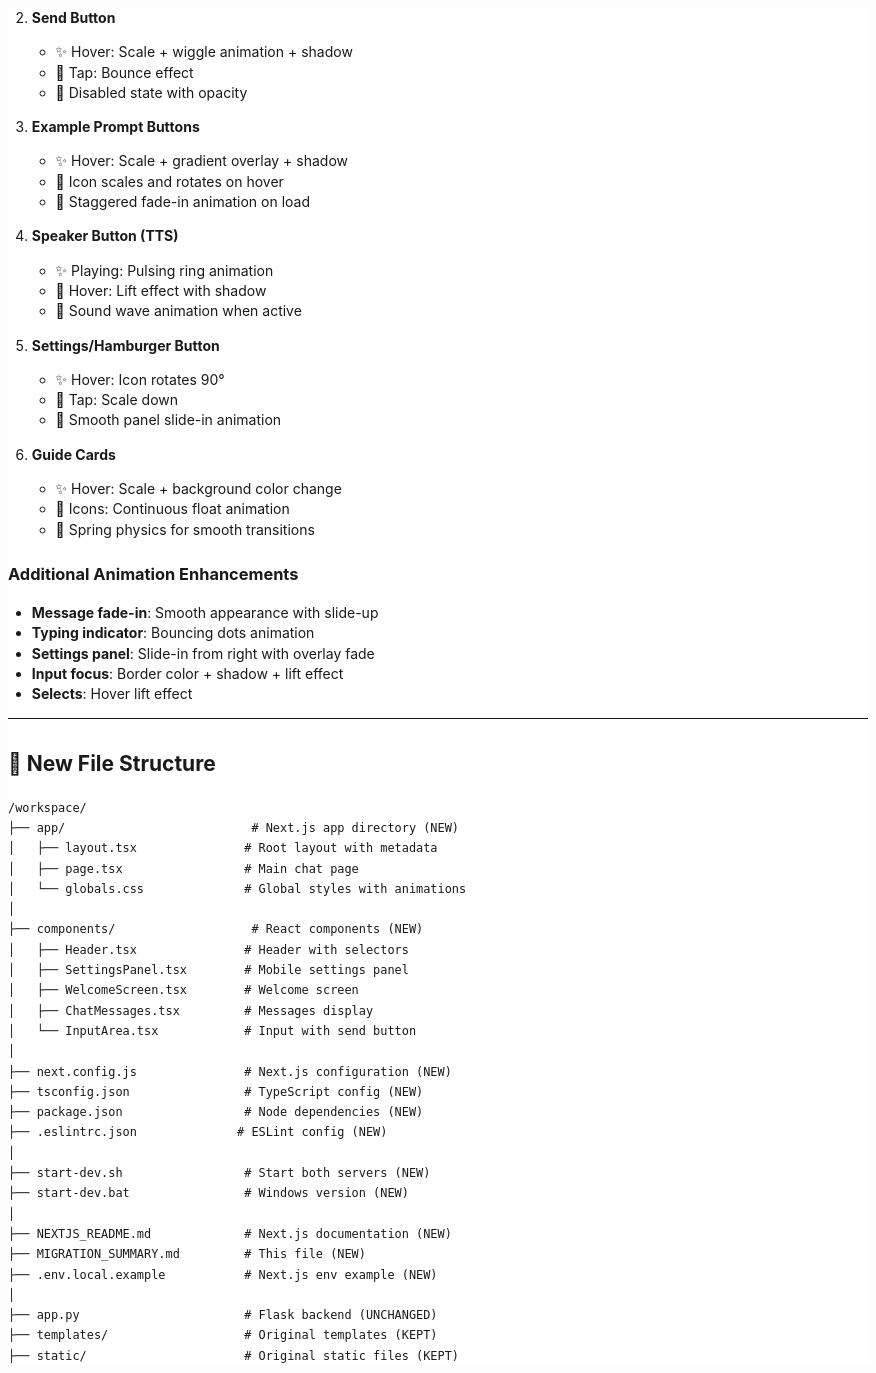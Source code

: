 2. **Send Button**
   - ✨ Hover: Scale + wiggle animation + shadow
   - 💫 Tap: Bounce effect
   - 🎯 Disabled state with opacity

3. **Example Prompt Buttons**
   - ✨ Hover: Scale + gradient overlay + shadow
   - 💫 Icon scales and rotates on hover
   - 🎯 Staggered fade-in animation on load

4. **Speaker Button (TTS)**
   - ✨ Playing: Pulsing ring animation
   - 💫 Hover: Lift effect with shadow
   - 🎯 Sound wave animation when active

5. **Settings/Hamburger Button**
   - ✨ Hover: Icon rotates 90°
   - 💫 Tap: Scale down
   - 🎯 Smooth panel slide-in animation

6. **Guide Cards**
   - ✨ Hover: Scale + background color change
   - 💫 Icons: Continuous float animation
   - 🎯 Spring physics for smooth transitions

### Additional Animation Enhancements

- **Message fade-in**: Smooth appearance with slide-up
- **Typing indicator**: Bouncing dots animation
- **Settings panel**: Slide-in from right with overlay fade
- **Input focus**: Border color + shadow + lift effect
- **Selects**: Hover lift effect

---

## 📁 New File Structure

```
/workspace/
├── app/                          # Next.js app directory (NEW)
│   ├── layout.tsx               # Root layout with metadata
│   ├── page.tsx                 # Main chat page
│   └── globals.css              # Global styles with animations
│
├── components/                   # React components (NEW)
│   ├── Header.tsx               # Header with selectors
│   ├── SettingsPanel.tsx        # Mobile settings panel
│   ├── WelcomeScreen.tsx        # Welcome screen
│   ├── ChatMessages.tsx         # Messages display
│   └── InputArea.tsx            # Input with send button
│
├── next.config.js               # Next.js configuration (NEW)
├── tsconfig.json                # TypeScript config (NEW)
├── package.json                 # Node dependencies (NEW)
├── .eslintrc.json              # ESLint config (NEW)
│
├── start-dev.sh                 # Start both servers (NEW)
├── start-dev.bat                # Windows version (NEW)
│
├── NEXTJS_README.md             # Next.js documentation (NEW)
├── MIGRATION_SUMMARY.md         # This file (NEW)
├── .env.local.example           # Next.js env example (NEW)
│
├── app.py                       # Flask backend (UNCHANGED)
├── templates/                   # Original templates (KEPT)
├── static/                      # Original static files (KEPT)
```